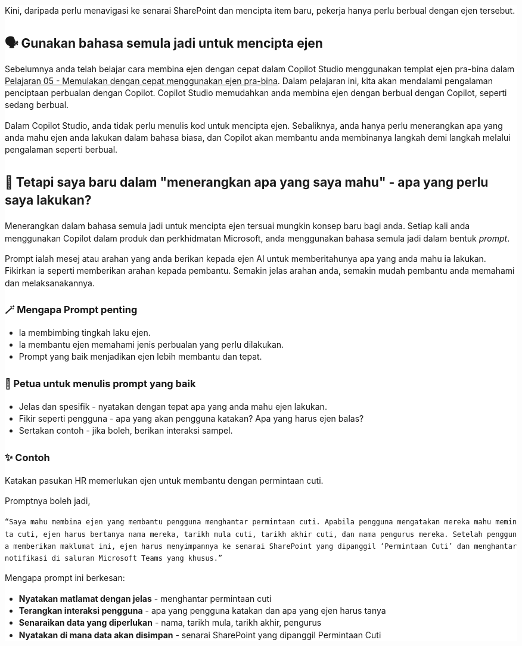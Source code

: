 Kini, daripada perlu menavigasi ke senarai SharePoint dan mencipta item baru, pekerja hanya perlu berbual dengan ejen tersebut.

## 🗣️ Gunakan bahasa semula jadi untuk mencipta ejen

Sebelumnya anda telah belajar cara membina ejen dengan cepat dalam Copilot Studio menggunakan templat ejen pra-bina dalam [Pelajaran 05 - Memulakan dengan cepat menggunakan ejen pra-bina](../05-using-prebuilt-agents/README.md). Dalam pelajaran ini, kita akan mendalami pengalaman penciptaan perbualan dengan Copilot. Copilot Studio memudahkan anda membina ejen dengan berbual dengan Copilot, seperti sedang berbual.

Dalam Copilot Studio, anda tidak perlu menulis kod untuk mencipta ejen. Sebaliknya, anda hanya perlu menerangkan apa yang anda mahu ejen anda lakukan dalam bahasa biasa, dan Copilot akan membantu anda membinanya langkah demi langkah melalui pengalaman seperti berbual.

## 🌱 Tetapi saya baru dalam "menerangkan apa yang saya mahu" - apa yang perlu saya lakukan?

Menerangkan dalam bahasa semula jadi untuk mencipta ejen tersuai mungkin konsep baru bagi anda. Setiap kali anda menggunakan Copilot dalam produk dan perkhidmatan Microsoft, anda menggunakan bahasa semula jadi dalam bentuk _prompt_.

Prompt ialah mesej atau arahan yang anda berikan kepada ejen AI untuk memberitahunya apa yang anda mahu ia lakukan. Fikirkan ia seperti memberikan arahan kepada pembantu. Semakin jelas arahan anda, semakin mudah pembantu anda memahami dan melaksanakannya.

### 🪄 Mengapa Prompt penting

- Ia membimbing tingkah laku ejen.
- Ia membantu ejen memahami jenis perbualan yang perlu dilakukan.
- Prompt yang baik menjadikan ejen lebih membantu dan tepat.

### 📝 Petua untuk menulis prompt yang baik

- Jelas dan spesifik - nyatakan dengan tepat apa yang anda mahu ejen lakukan.
- Fikir seperti pengguna - apa yang akan pengguna katakan? Apa yang harus ejen balas?
- Sertakan contoh - jika boleh, berikan interaksi sampel.

### ✨ Contoh

Katakan pasukan HR memerlukan ejen untuk membantu dengan permintaan cuti.

Promptnya boleh jadi,

    “Saya mahu membina ejen yang membantu pengguna menghantar permintaan cuti. Apabila pengguna mengatakan mereka mahu meminta cuti, ejen harus bertanya nama mereka, tarikh mula cuti, tarikh akhir cuti, dan nama pengurus mereka. Setelah pengguna memberikan maklumat ini, ejen harus menyimpannya ke senarai SharePoint yang dipanggil ‘Permintaan Cuti’ dan menghantar notifikasi di saluran Microsoft Teams yang khusus.”

Mengapa prompt ini berkesan:

- **Nyatakan matlamat dengan jelas** - menghantar permintaan cuti
- **Terangkan interaksi pengguna** - apa yang pengguna katakan dan apa yang ejen harus tanya
- **Senaraikan data yang diperlukan** - nama, tarikh mula, tarikh akhir, pengurus
- **Nyatakan di mana data akan disimpan** - senarai SharePoint yang dipanggil Permintaan Cuti
